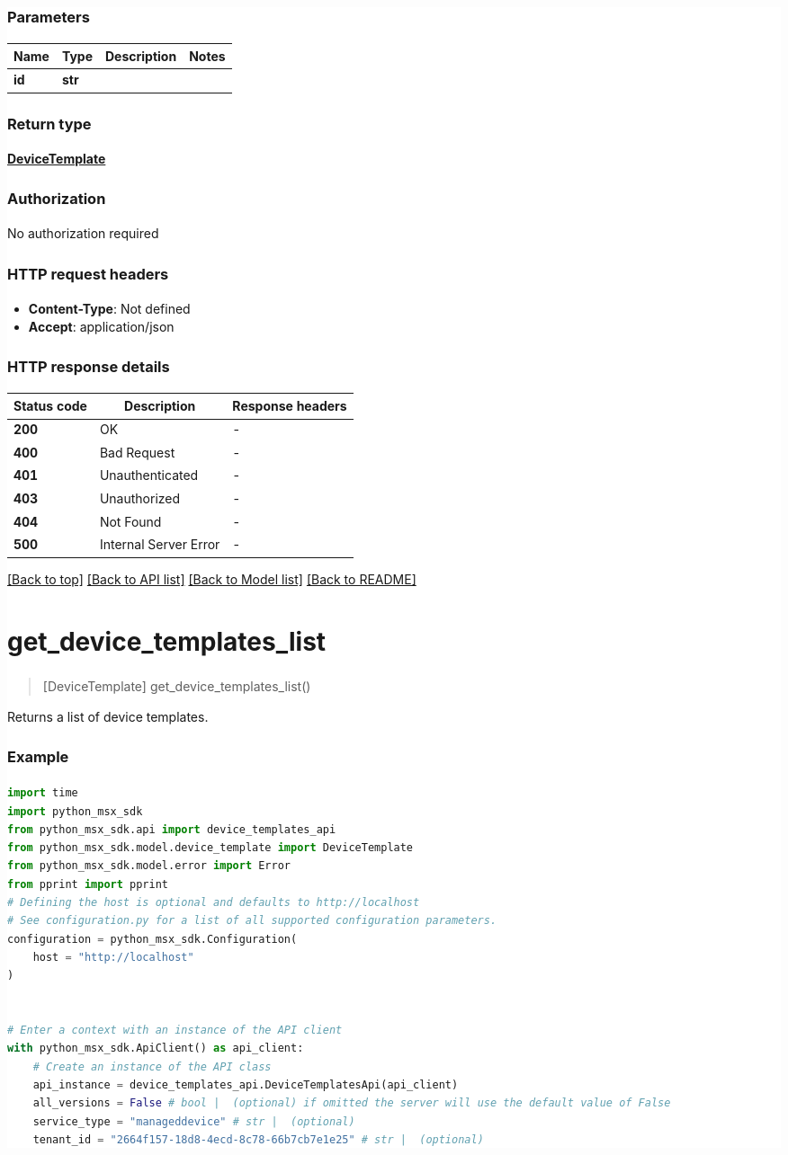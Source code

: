 
### Parameters

Name | Type | Description  | Notes
------------- | ------------- | ------------- | -------------
 **id** | **str**|  |

### Return type

[**DeviceTemplate**](DeviceTemplate.md)

### Authorization

No authorization required

### HTTP request headers

 - **Content-Type**: Not defined
 - **Accept**: application/json


### HTTP response details

| Status code | Description | Response headers |
|-------------|-------------|------------------|
**200** | OK |  -  |
**400** | Bad Request |  -  |
**401** | Unauthenticated |  -  |
**403** | Unauthorized |  -  |
**404** | Not Found |  -  |
**500** | Internal Server Error |  -  |

[[Back to top]](#) [[Back to API list]](../README.md#documentation-for-api-endpoints) [[Back to Model list]](../README.md#documentation-for-models) [[Back to README]](../README.md)

# **get_device_templates_list**
> [DeviceTemplate] get_device_templates_list()

Returns a list of device templates.

### Example


```python
import time
import python_msx_sdk
from python_msx_sdk.api import device_templates_api
from python_msx_sdk.model.device_template import DeviceTemplate
from python_msx_sdk.model.error import Error
from pprint import pprint
# Defining the host is optional and defaults to http://localhost
# See configuration.py for a list of all supported configuration parameters.
configuration = python_msx_sdk.Configuration(
    host = "http://localhost"
)


# Enter a context with an instance of the API client
with python_msx_sdk.ApiClient() as api_client:
    # Create an instance of the API class
    api_instance = device_templates_api.DeviceTemplatesApi(api_client)
    all_versions = False # bool |  (optional) if omitted the server will use the default value of False
    service_type = "manageddevice" # str |  (optional)
    tenant_id = "2664f157-18d8-4ecd-8c78-66b7cb7e1e25" # str |  (optional)

```